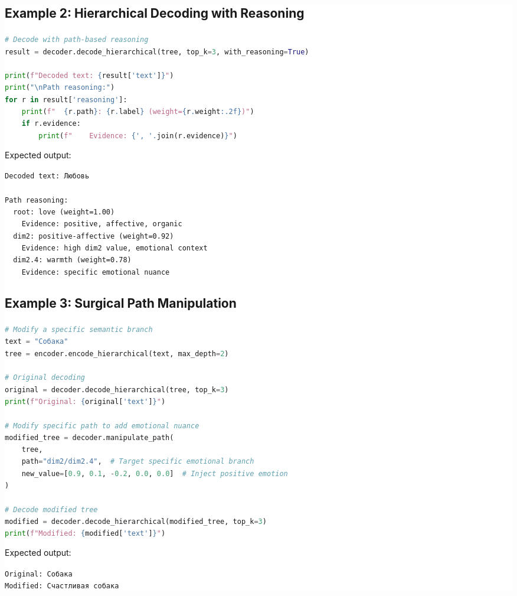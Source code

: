 ## Example 2: Hierarchical Decoding with Reasoning

```python
# Decode with path-based reasoning
result = decoder.decode_hierarchical(tree, top_k=3, with_reasoning=True)

print(f"Decoded text: {result['text']}")
print("\nPath reasoning:")
for r in result['reasoning']:
    print(f"  {r.path}: {r.label} (weight={r.weight:.2f})")
    if r.evidence:
        print(f"    Evidence: {', '.join(r.evidence)}")
```

Expected output:
```
Decoded text: Любовь

Path reasoning:
  root: love (weight=1.00)
    Evidence: positive, affective, organic
  dim2: positive-affective (weight=0.92)
    Evidence: high dim2 value, emotional context
  dim2.4: warmth (weight=0.78)
    Evidence: specific emotional nuance
```

## Example 3: Surgical Path Manipulation

```python
# Modify a specific semantic branch
text = "Собака"
tree = encoder.encode_hierarchical(text, max_depth=2)

# Original decoding
original = decoder.decode_hierarchical(tree, top_k=3)
print(f"Original: {original['text']}")

# Modify specific path to add emotional nuance
modified_tree = decoder.manipulate_path(
    tree,
    path="dim2/dim2.4",  # Target specific emotional branch
    new_value=[0.9, 0.1, -0.2, 0.0, 0.0]  # Inject positive emotion
)

# Decode modified tree
modified = decoder.decode_hierarchical(modified_tree, top_k=3)
print(f"Modified: {modified['text']}")
```

Expected output:
```
Original: Собака
Modified: Счастливая собака
```
